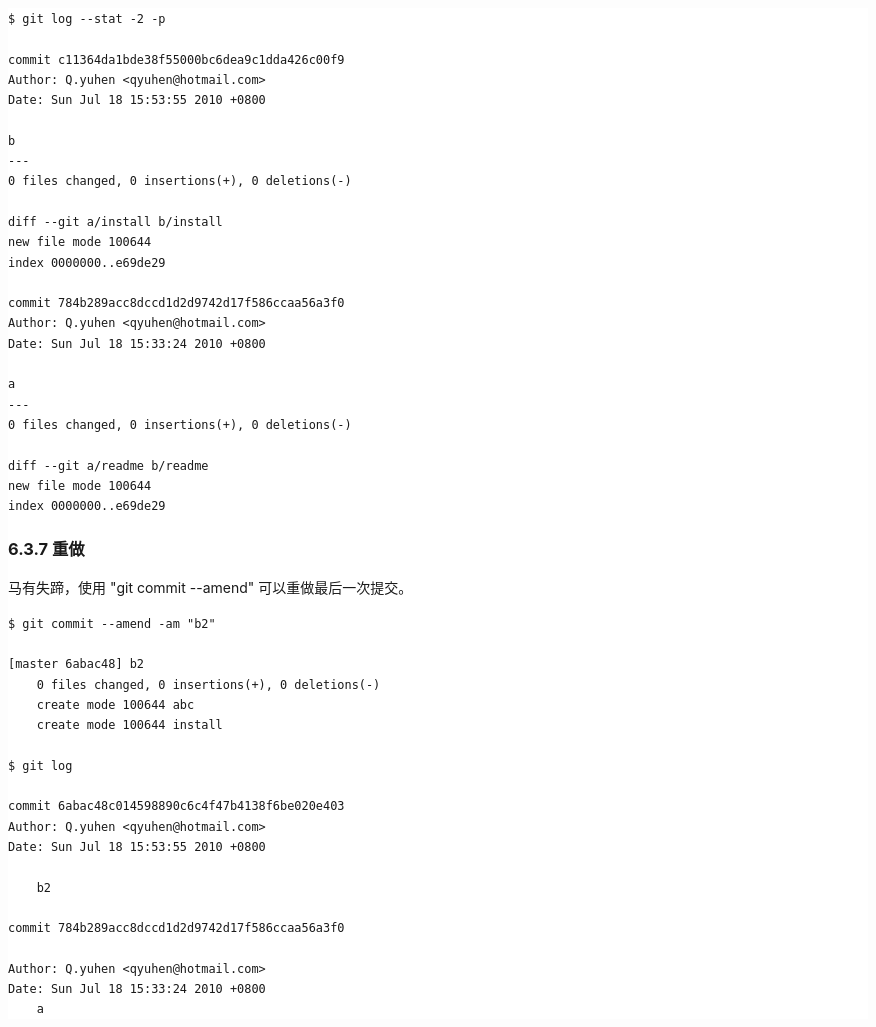 ```
$ git log --stat -2 -p

commit c11364da1bde38f55000bc6dea9c1dda426c00f9
Author: Q.yuhen <qyuhen@hotmail.com>
Date: Sun Jul 18 15:53:55 2010 +0800

b
---
0 files changed, 0 insertions(+), 0 deletions(-)

diff --git a/install b/install
new file mode 100644
index 0000000..e69de29

commit 784b289acc8dccd1d2d9742d17f586ccaa56a3f0
Author: Q.yuhen <qyuhen@hotmail.com>
Date: Sun Jul 18 15:33:24 2010 +0800

a
---
0 files changed, 0 insertions(+), 0 deletions(-)

diff --git a/readme b/readme
new file mode 100644
index 0000000..e69de29
```

### 6.3.7 重做

马有失蹄，使用 "git commit --amend" 可以重做最后一次提交。

```
$ git commit --amend -am "b2"

[master 6abac48] b2
	0 files changed, 0 insertions(+), 0 deletions(-)
	create mode 100644 abc
	create mode 100644 install

$ git log

commit 6abac48c014598890c6c4f47b4138f6be020e403
Author: Q.yuhen <qyuhen@hotmail.com>
Date: Sun Jul 18 15:53:55 2010 +0800
	
	b2

commit 784b289acc8dccd1d2d9742d17f586ccaa56a3f0

Author: Q.yuhen <qyuhen@hotmail.com>
Date: Sun Jul 18 15:33:24 2010 +0800
	a
```
